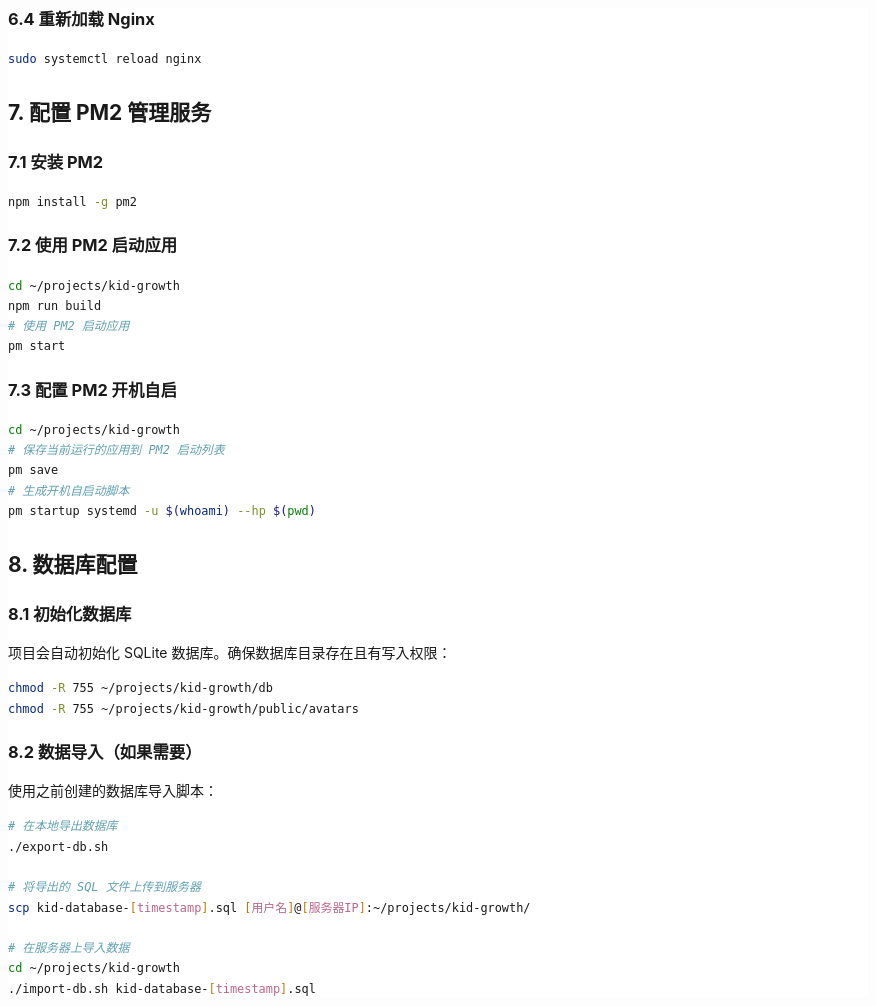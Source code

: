 ### 6.4 重新加载 Nginx

```bash
sudo systemctl reload nginx
```

## 7. 配置 PM2 管理服务

### 7.1 安装 PM2

```bash
npm install -g pm2
```

### 7.2 使用 PM2 启动应用

```bash
cd ~/projects/kid-growth
npm run build
# 使用 PM2 启动应用
pm start
```

### 7.3 配置 PM2 开机自启

```bash
cd ~/projects/kid-growth
# 保存当前运行的应用到 PM2 启动列表
pm save
# 生成开机自启动脚本
pm startup systemd -u $(whoami) --hp $(pwd)
```

## 8. 数据库配置

### 8.1 初始化数据库

项目会自动初始化 SQLite 数据库。确保数据库目录存在且有写入权限：

```bash
chmod -R 755 ~/projects/kid-growth/db
chmod -R 755 ~/projects/kid-growth/public/avatars
```

### 8.2 数据导入（如果需要）

使用之前创建的数据库导入脚本：

```bash
# 在本地导出数据库
./export-db.sh

# 将导出的 SQL 文件上传到服务器
scp kid-database-[timestamp].sql [用户名]@[服务器IP]:~/projects/kid-growth/

# 在服务器上导入数据
cd ~/projects/kid-growth
./import-db.sh kid-database-[timestamp].sql
```

